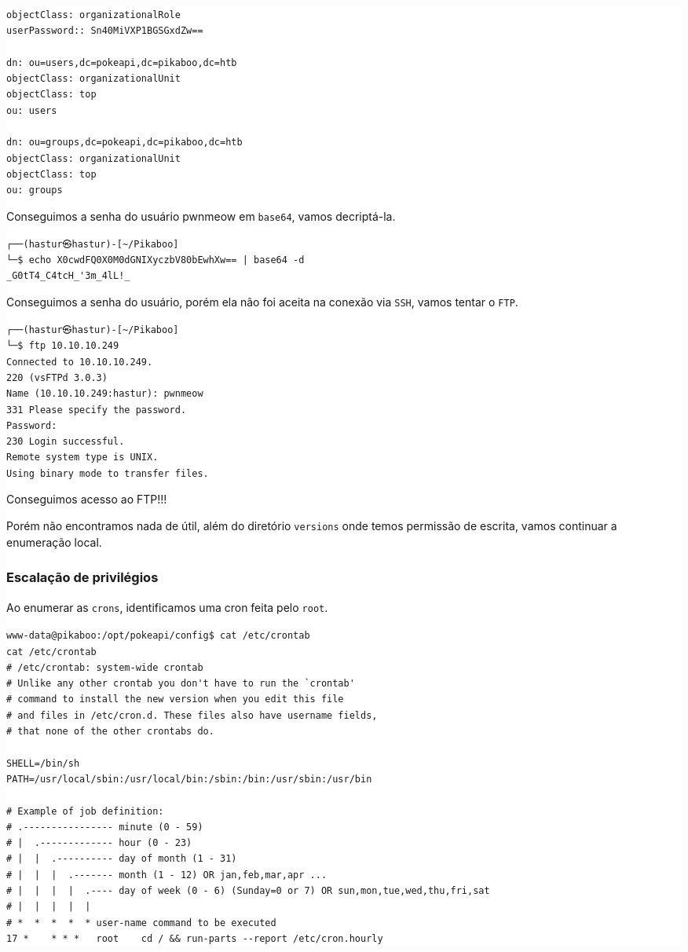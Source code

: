```
objectClass: organizationalRole
userPassword:: Sn40MiVXP1BGSGxdZw==

dn: ou=users,dc=pokeapi,dc=pikaboo,dc=htb
objectClass: organizationalUnit
objectClass: top
ou: users

dn: ou=groups,dc=pokeapi,dc=pikaboo,dc=htb
objectClass: organizationalUnit
objectClass: top
ou: groups
```
Conseguimos a senha do usuário pwnmeow em `base64`, vamos decriptá-la.

```
┌──(hastur㉿hastur)-[~/Pikaboo]
└─$ echo X0cwdFQ0X0M0dGNIXyczbV80bEwhXw== | base64 -d
_G0tT4_C4tcH_'3m_4lL!_  
```

Conseguimos a senha do usuário, porém ela não foi aceita na conexão via `SSH`, vamos tentar o `FTP`.

```
┌──(hastur㉿hastur)-[~/Pikaboo]
└─$ ftp 10.10.10.249
Connected to 10.10.10.249.
220 (vsFTPd 3.0.3)
Name (10.10.10.249:hastur): pwnmeow
331 Please specify the password.
Password:
230 Login successful.
Remote system type is UNIX.
Using binary mode to transfer files.
```

Conseguimos acesso ao FTP!!!

Porém não encontramos nada de útil, além do diretório `versions` onde temos permissão de escrita, vamos continuar a enumeração local.

### Escalação de privilégios

Ao enumerar as `crons`, identificamos uma cron feita pelo `root`.

```
www-data@pikaboo:/opt/pokeapi/config$ cat /etc/crontab
cat /etc/crontab
# /etc/crontab: system-wide crontab
# Unlike any other crontab you don't have to run the `crontab'
# command to install the new version when you edit this file
# and files in /etc/cron.d. These files also have username fields,
# that none of the other crontabs do.

SHELL=/bin/sh
PATH=/usr/local/sbin:/usr/local/bin:/sbin:/bin:/usr/sbin:/usr/bin

# Example of job definition:
# .---------------- minute (0 - 59)
# |  .------------- hour (0 - 23)
# |  |  .---------- day of month (1 - 31)
# |  |  |  .------- month (1 - 12) OR jan,feb,mar,apr ...
# |  |  |  |  .---- day of week (0 - 6) (Sunday=0 or 7) OR sun,mon,tue,wed,thu,fri,sat
# |  |  |  |  |
# *  *  *  *  * user-name command to be executed
17 *    * * *   root    cd / && run-parts --report /etc/cron.hourly
```